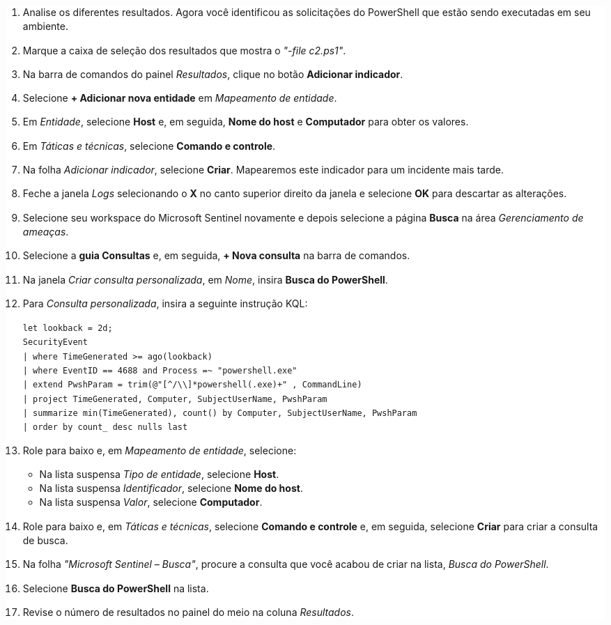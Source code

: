 1. Analise os diferentes resultados. Agora você identificou as solicitações do PowerShell que estão sendo executadas em seu ambiente.

1. Marque a caixa de seleção dos resultados que mostra o *"-file c2.ps1"*.

1. Na barra de comandos do painel *Resultados*, clique no botão **Adicionar indicador**.

1. Selecione **+ Adicionar nova entidade** em *Mapeamento de entidade*.

1. Em *Entidade*, selecione **Host** e, em seguida, **Nome do host** e **Computador** para obter os valores.

1. Em *Táticas e técnicas*, selecione **Comando e controle**.

1. Na folha *Adicionar indicador*, selecione **Criar**. Mapearemos este indicador para um incidente mais tarde.

1. Feche a janela *Logs* selecionando o **X** no canto superior direito da janela e selecione **OK** para descartar as alterações. 

1. Selecione seu workspace do Microsoft Sentinel novamente e depois selecione a página **Busca** na área *Gerenciamento de ameaças*.

1. Selecione a **guia Consultas** e, em seguida, **+ Nova consulta** na barra de comandos.

1. Na janela *Criar consulta personalizada*, em *Nome*, insira **Busca do PowerShell**.

1. Para *Consulta personalizada*, insira a seguinte instrução KQL:

    ```KQL
    let lookback = 2d; 
    SecurityEvent 
    | where TimeGenerated >= ago(lookback) 
    | where EventID == 4688 and Process =~ "powershell.exe"
    | extend PwshParam = trim(@"[^/\\]*powershell(.exe)+" , CommandLine) 
    | project TimeGenerated, Computer, SubjectUserName, PwshParam 
    | summarize min(TimeGenerated), count() by Computer, SubjectUserName, PwshParam 
    | order by count_ desc nulls last 
    ```

1. Role para baixo e, em *Mapeamento de entidade*, selecione:

    - Na lista suspensa *Tipo de entidade*, selecione **Host**.
    - Na lista suspensa *Identificador*, selecione **Nome do host**.
    - Na lista suspensa *Valor*, selecione **Computador**.

1. Role para baixo e, em *Táticas e técnicas*, selecione **Comando e controle** e, em seguida, selecione **Criar** para criar a consulta de busca.

1. Na folha *"Microsoft Sentinel – Busca"*, procure a consulta que você acabou de criar na lista, *Busca do PowerShell*.

1. Selecione **Busca do PowerShell** na lista.

1. Revise o número de resultados no painel do meio na coluna *Resultados*.
